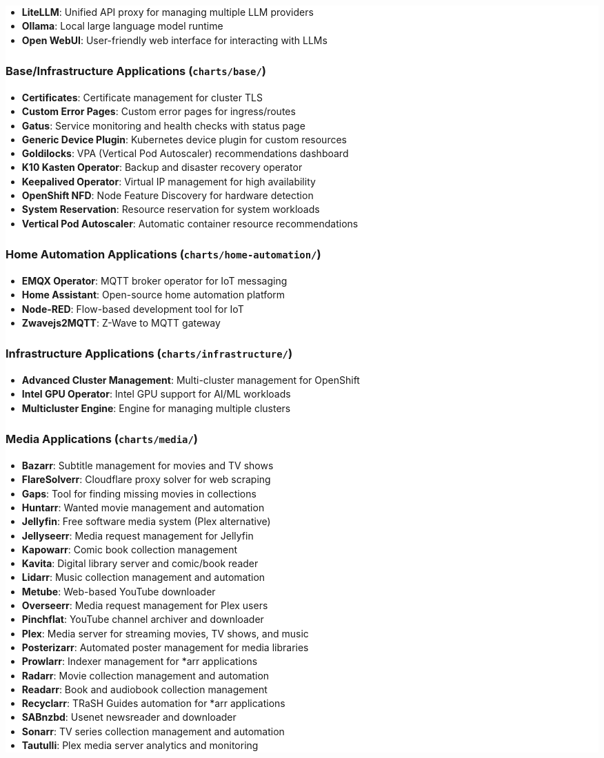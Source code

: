 - **LiteLLM**: Unified API proxy for managing multiple LLM providers
- **Ollama**: Local large language model runtime
- **Open WebUI**: User-friendly web interface for interacting with LLMs

### Base/Infrastructure Applications (`charts/base/`)

- **Certificates**: Certificate management for cluster TLS
- **Custom Error Pages**: Custom error pages for ingress/routes
- **Gatus**: Service monitoring and health checks with status page
- **Generic Device Plugin**: Kubernetes device plugin for custom resources
- **Goldilocks**: VPA (Vertical Pod Autoscaler) recommendations dashboard
- **K10 Kasten Operator**: Backup and disaster recovery operator
- **Keepalived Operator**: Virtual IP management for high availability
- **OpenShift NFD**: Node Feature Discovery for hardware detection
- **System Reservation**: Resource reservation for system workloads
- **Vertical Pod Autoscaler**: Automatic container resource recommendations

### Home Automation Applications (`charts/home-automation/`)

- **EMQX Operator**: MQTT broker operator for IoT messaging
- **Home Assistant**: Open-source home automation platform
- **Node-RED**: Flow-based development tool for IoT
- **Zwavejs2MQTT**: Z-Wave to MQTT gateway

### Infrastructure Applications (`charts/infrastructure/`)

- **Advanced Cluster Management**: Multi-cluster management for OpenShift
- **Intel GPU Operator**: Intel GPU support for AI/ML workloads
- **Multicluster Engine**: Engine for managing multiple clusters

### Media Applications (`charts/media/`)

- **Bazarr**: Subtitle management for movies and TV shows
- **FlareSolverr**: Cloudflare proxy solver for web scraping
- **Gaps**: Tool for finding missing movies in collections
- **Huntarr**: Wanted movie management and automation
- **Jellyfin**: Free software media system (Plex alternative)
- **Jellyseerr**: Media request management for Jellyfin
- **Kapowarr**: Comic book collection management
- **Kavita**: Digital library server and comic/book reader
- **Lidarr**: Music collection management and automation
- **Metube**: Web-based YouTube downloader
- **Overseerr**: Media request management for Plex users
- **Pinchflat**: YouTube channel archiver and downloader
- **Plex**: Media server for streaming movies, TV shows, and music
- **Posterizarr**: Automated poster management for media libraries
- **Prowlarr**: Indexer management for \*arr applications
- **Radarr**: Movie collection management and automation
- **Readarr**: Book and audiobook collection management
- **Recyclarr**: TRaSH Guides automation for \*arr applications
- **SABnzbd**: Usenet newsreader and downloader
- **Sonarr**: TV series collection management and automation
- **Tautulli**: Plex media server analytics and monitoring
